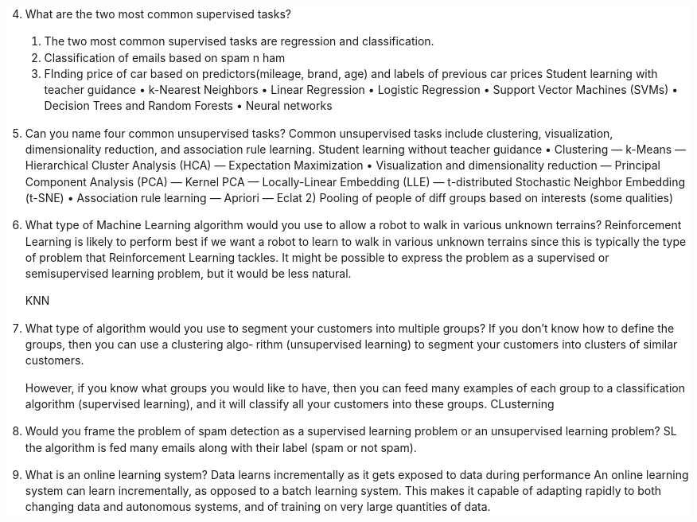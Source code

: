 4. What are the two most common supervised tasks?
	1. The two most common supervised tasks are regression and classification.
	2) Classification of emails based on spam n ham
	3) FInding price of car based on predictors(mileage, brand, age) and labels of previous car prices
	Student learning with teacher guidance
	• k-Nearest Neighbors
	• Linear Regression
	• Logistic Regression
	• Support Vector Machines (SVMs)
	• Decision Trees and Random Forests
	• Neural networks
5. Can you name four common unsupervised tasks?
	Common unsupervised tasks include clustering, visualization, dimensionality
	reduction, and association rule learning.
	Student learning without teacher guidance
	• Clustering
		— k-Means
		— Hierarchical Cluster Analysis (HCA)
		— Expectation Maximization
	• Visualization and dimensionality reduction
		— Principal Component Analysis (PCA)
		— Kernel PCA
		— Locally-Linear Embedding (LLE)
		— t-distributed Stochastic Neighbor Embedding (t-SNE)
	• Association rule learning
		— Apriori
		— Eclat
	2) Pooling of people of diff groups based on interests (some qualities)
6. What type of Machine Learning algorithm would you use to allow a robot to
walk in various unknown terrains?
	Reinforcement Learning is likely to perform best if we want a robot to learn to
	walk in various unknown terrains since this is typically the type of problem that
	Reinforcement Learning tackles. It might be possible to express the problem as a
	supervised or semisupervised learning problem, but it would be less natural.
	
	KNN
7. What type of algorithm would you use to segment your customers into multiple
groups?
	If you don’t know how to define the groups, then you can use a clustering algo‐
	rithm (unsupervised learning) to segment your customers into clusters of similar
	customers. 
	
	However, if you know what groups you would like to have, then you can feed many examples of each group to a classification algorithm (supervised
	learning), and it will classify all your customers into these groups.
	CLusterning
8. Would you frame the problem of spam detection as a supervised learning problem or an unsupervised learning problem?
	SL  the algorithm is fed many emails along with their label (spam or not spam).
	
9. What is an online learning system?
	Data learns incrementally as it gets exposed to data during performance
	An online learning system can learn incrementally, as opposed to a batch learning system. This makes it capable of adapting rapidly to both changing data and autonomous systems, and of training on very large quantities of data.
	